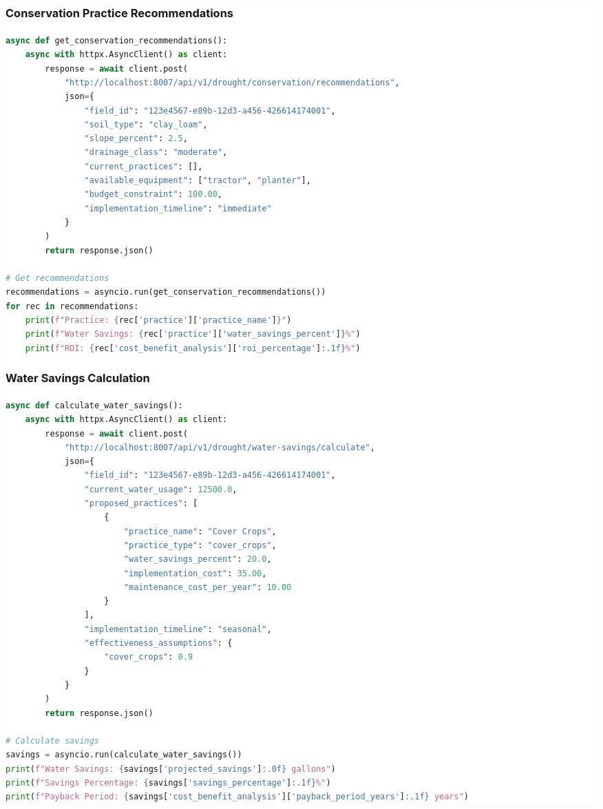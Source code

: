 ### Conservation Practice Recommendations

```python
async def get_conservation_recommendations():
    async with httpx.AsyncClient() as client:
        response = await client.post(
            "http://localhost:8007/api/v1/drought/conservation/recommendations",
            json={
                "field_id": "123e4567-e89b-12d3-a456-426614174001",
                "soil_type": "clay_loam",
                "slope_percent": 2.5,
                "drainage_class": "moderate",
                "current_practices": [],
                "available_equipment": ["tractor", "planter"],
                "budget_constraint": 100.00,
                "implementation_timeline": "immediate"
            }
        )
        return response.json()

# Get recommendations
recommendations = asyncio.run(get_conservation_recommendations())
for rec in recommendations:
    print(f"Practice: {rec['practice']['practice_name']}")
    print(f"Water Savings: {rec['practice']['water_savings_percent']}%")
    print(f"ROI: {rec['cost_benefit_analysis']['roi_percentage']:.1f}%")
```

### Water Savings Calculation

```python
async def calculate_water_savings():
    async with httpx.AsyncClient() as client:
        response = await client.post(
            "http://localhost:8007/api/v1/drought/water-savings/calculate",
            json={
                "field_id": "123e4567-e89b-12d3-a456-426614174001",
                "current_water_usage": 12500.0,
                "proposed_practices": [
                    {
                        "practice_name": "Cover Crops",
                        "practice_type": "cover_crops",
                        "water_savings_percent": 20.0,
                        "implementation_cost": 35.00,
                        "maintenance_cost_per_year": 10.00
                    }
                ],
                "implementation_timeline": "seasonal",
                "effectiveness_assumptions": {
                    "cover_crops": 0.9
                }
            }
        )
        return response.json()

# Calculate savings
savings = asyncio.run(calculate_water_savings())
print(f"Water Savings: {savings['projected_savings']:.0f} gallons")
print(f"Savings Percentage: {savings['savings_percentage']:.1f}%")
print(f"Payback Period: {savings['cost_benefit_analysis']['payback_period_years']:.1f} years")
```
